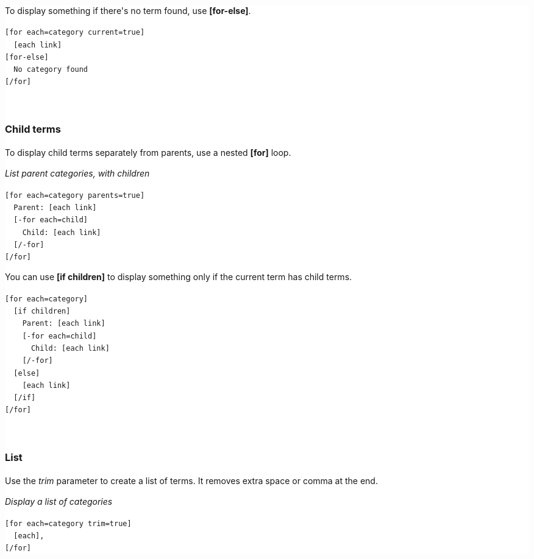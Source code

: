 To display something if there's no term found, use **[for-else]**.


~~~
[for each=category current=true]
  [each link]
[for-else]
  No category found
[/for]

~~~


&nbsp;

### Child terms

To display child terms separately from parents, use a nested **[for]** loop.

*List parent categories, with children*

~~~
[for each=category parents=true]
  Parent: [each link]
  [-for each=child]
    Child: [each link]
  [/-for]
[/for]

~~~

You can use **[if children]** to display something only if the current term has child terms.

~~~
[for each=category]
  [if children]
    Parent: [each link]
    [-for each=child]
      Child: [each link]
    [/-for]
  [else]
    [each link]
  [/if]
[/for]
~~~


&nbsp;

### List

Use the *trim* parameter to create a list of terms. It removes extra space or comma at the end.

*Display a list of categories*

~~~
[for each=category trim=true]
  [each],
[/for]
~~~
